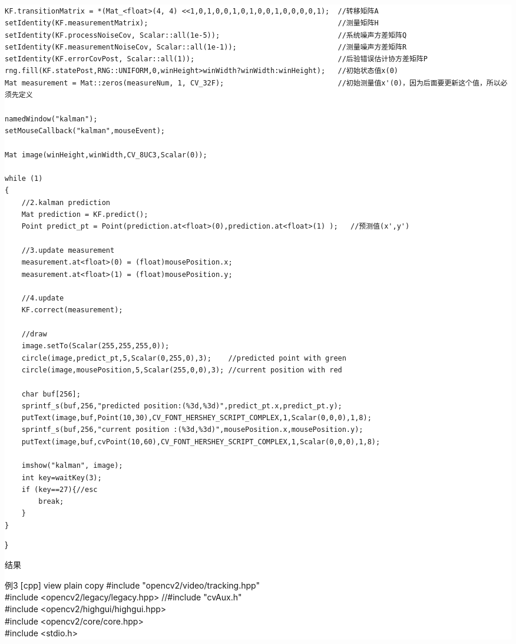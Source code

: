     KF.transitionMatrix = *(Mat_<float>(4, 4) <<1,0,1,0,0,1,0,1,0,0,1,0,0,0,0,1);  //转移矩阵A  
    setIdentity(KF.measurementMatrix);                                             //测量矩阵H  
    setIdentity(KF.processNoiseCov, Scalar::all(1e-5));                            //系统噪声方差矩阵Q  
    setIdentity(KF.measurementNoiseCov, Scalar::all(1e-1));                        //测量噪声方差矩阵R  
    setIdentity(KF.errorCovPost, Scalar::all(1));                                  //后验错误估计协方差矩阵P  
    rng.fill(KF.statePost,RNG::UNIFORM,0,winHeight>winWidth?winWidth:winHeight);   //初始状态值x(0)  
    Mat measurement = Mat::zeros(measureNum, 1, CV_32F);                           //初始测量值x'(0)，因为后面要更新这个值，所以必须先定义  
      
    namedWindow("kalman");  
    setMouseCallback("kalman",mouseEvent);  
          
    Mat image(winHeight,winWidth,CV_8UC3,Scalar(0));  
  
    while (1)  
    {  
        //2.kalman prediction  
        Mat prediction = KF.predict();  
        Point predict_pt = Point(prediction.at<float>(0),prediction.at<float>(1) );   //预测值(x',y')  
  
        //3.update measurement  
        measurement.at<float>(0) = (float)mousePosition.x;  
        measurement.at<float>(1) = (float)mousePosition.y;          
  
        //4.update  
        KF.correct(measurement);  
  
        //draw   
        image.setTo(Scalar(255,255,255,0));  
        circle(image,predict_pt,5,Scalar(0,255,0),3);    //predicted point with green  
        circle(image,mousePosition,5,Scalar(255,0,0),3); //current position with red          
          
        char buf[256];  
        sprintf_s(buf,256,"predicted position:(%3d,%3d)",predict_pt.x,predict_pt.y);  
        putText(image,buf,Point(10,30),CV_FONT_HERSHEY_SCRIPT_COMPLEX,1,Scalar(0,0,0),1,8);  
        sprintf_s(buf,256,"current position :(%3d,%3d)",mousePosition.x,mousePosition.y);  
        putText(image,buf,cvPoint(10,60),CV_FONT_HERSHEY_SCRIPT_COMPLEX,1,Scalar(0,0,0),1,8);  
          
        imshow("kalman", image);  
        int key=waitKey(3);  
        if (key==27){//esc     
            break;     
        }         
    }  
}  

结果


例3 
[cpp] view plain copy
#include "opencv2/video/tracking.hpp"   
#include <opencv2/legacy/legacy.hpp>    //#include "cvAux.h"  
#include <opencv2/highgui/highgui.hpp>  
#include <opencv2/core/core.hpp>  
#include <stdio.h>  
  